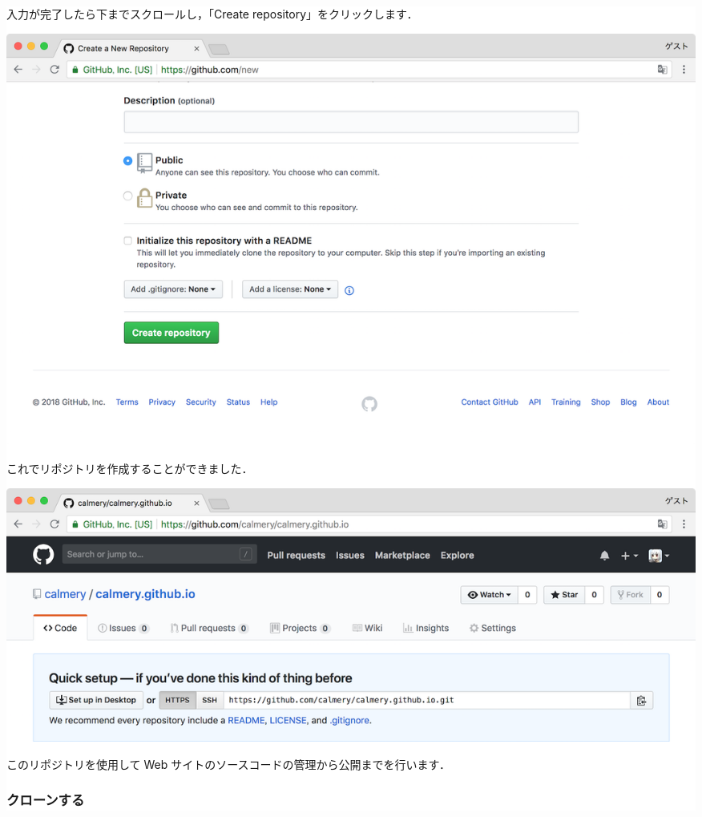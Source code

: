 入力が完了したら下までスクロールし，「Create repository」をクリックします．

![Practice 3](capture/Practice3.png)

これでリポジトリを作成することができました．

![Practice 4](capture/Practice4.png)

このリポジトリを使用して Web サイトのソースコードの管理から公開までを行います．

### クローンする
